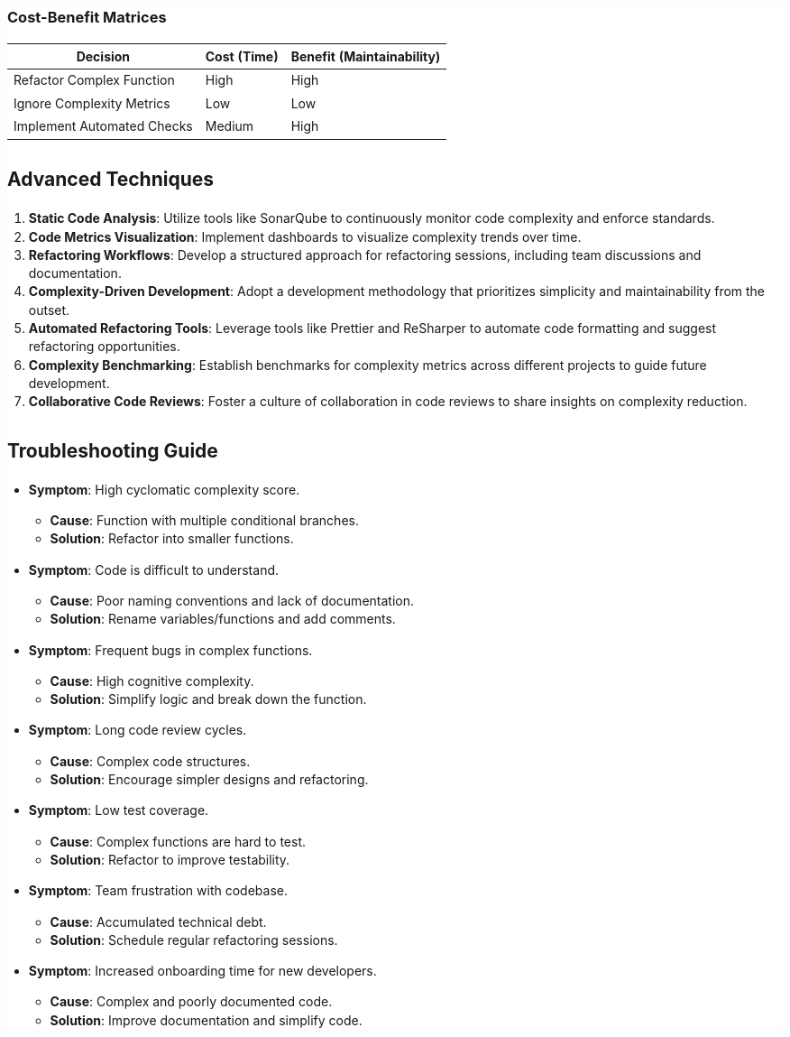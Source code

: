 ### Cost-Benefit Matrices
| Decision          | Cost (Time) | Benefit (Maintainability) |
|-------------------|-------------|---------------------------|
| Refactor Complex Function | High        | High                      |
| Ignore Complexity Metrics | Low         | Low                       |
| Implement Automated Checks | Medium      | High                      |

## Advanced Techniques

1. **Static Code Analysis**: Utilize tools like SonarQube to continuously monitor code complexity and enforce standards.
2. **Code Metrics Visualization**: Implement dashboards to visualize complexity trends over time.
3. **Refactoring Workflows**: Develop a structured approach for refactoring sessions, including team discussions and documentation.
4. **Complexity-Driven Development**: Adopt a development methodology that prioritizes simplicity and maintainability from the outset.
5. **Automated Refactoring Tools**: Leverage tools like Prettier and ReSharper to automate code formatting and suggest refactoring opportunities.
6. **Complexity Benchmarking**: Establish benchmarks for complexity metrics across different projects to guide future development.
7. **Collaborative Code Reviews**: Foster a culture of collaboration in code reviews to share insights on complexity reduction.

## Troubleshooting Guide

- **Symptom**: High cyclomatic complexity score.
  - **Cause**: Function with multiple conditional branches.
  - **Solution**: Refactor into smaller functions.

- **Symptom**: Code is difficult to understand.
  - **Cause**: Poor naming conventions and lack of documentation.
  - **Solution**: Rename variables/functions and add comments.

- **Symptom**: Frequent bugs in complex functions.
  - **Cause**: High cognitive complexity.
  - **Solution**: Simplify logic and break down the function.

- **Symptom**: Long code review cycles.
  - **Cause**: Complex code structures.
  - **Solution**: Encourage simpler designs and refactoring.

- **Symptom**: Low test coverage.
  - **Cause**: Complex functions are hard to test.
  - **Solution**: Refactor to improve testability.

- **Symptom**: Team frustration with codebase.
  - **Cause**: Accumulated technical debt.
  - **Solution**: Schedule regular refactoring sessions.

- **Symptom**: Increased onboarding time for new developers.
  - **Cause**: Complex and poorly documented code.
  - **Solution**: Improve documentation and simplify code.
